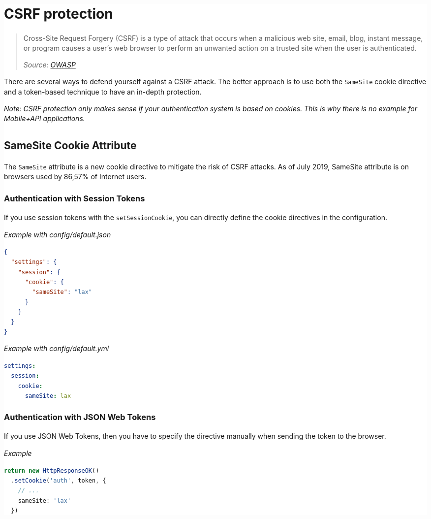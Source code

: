 # CSRF protection

> Cross-Site Request Forgery (CSRF) is a type of attack that occurs when a malicious web site, email, blog, instant message, or program causes a user’s web browser to perform an unwanted action on a trusted site when the user is authenticated.
>
> *Source: [OWASP](https://github.com/OWASP/CheatSheetSeries/blob/master/cheatsheets/Cross-Site_Request_Forgery_Prevention_Cheat_Sheet.md)*

There are several ways to defend yourself against a CSRF attack. The better approach is to use both the `SameSite` cookie directive and a token-based technique to have an in-depth protection.

*Note: CSRF protection only makes sense if your authentication system is based on cookies. This is why there is no example for *Mobile+API* applications.*

## SameSite Cookie Attribute

The `SameSite` attribute is a new cookie directive to mitigate the risk of CSRF attacks. As of July 2019, SameSite attribute is on browsers used by 86,57% of Internet users.

### Authentication with Session Tokens

If you use session tokens with the `setSessionCookie`, you can directly define the cookie directives in the configuration.

*Example with config/default.json*
```json
{
  "settings": {
    "session": {
      "cookie": {
        "sameSite": "lax"
      }
    }
  }
}
```

*Example with config/default.yml*
```yaml
settings:
  session:
    cookie:
      sameSite: lax
```

### Authentication with JSON Web Tokens

If you use JSON Web Tokens, then you have to specify the directive manually when sending the token to the browser.

*Example*
```typescript
return new HttpResponseOK()
  .setCookie('auth', token, {
    // ...
    sameSite: 'lax'
  })
```
